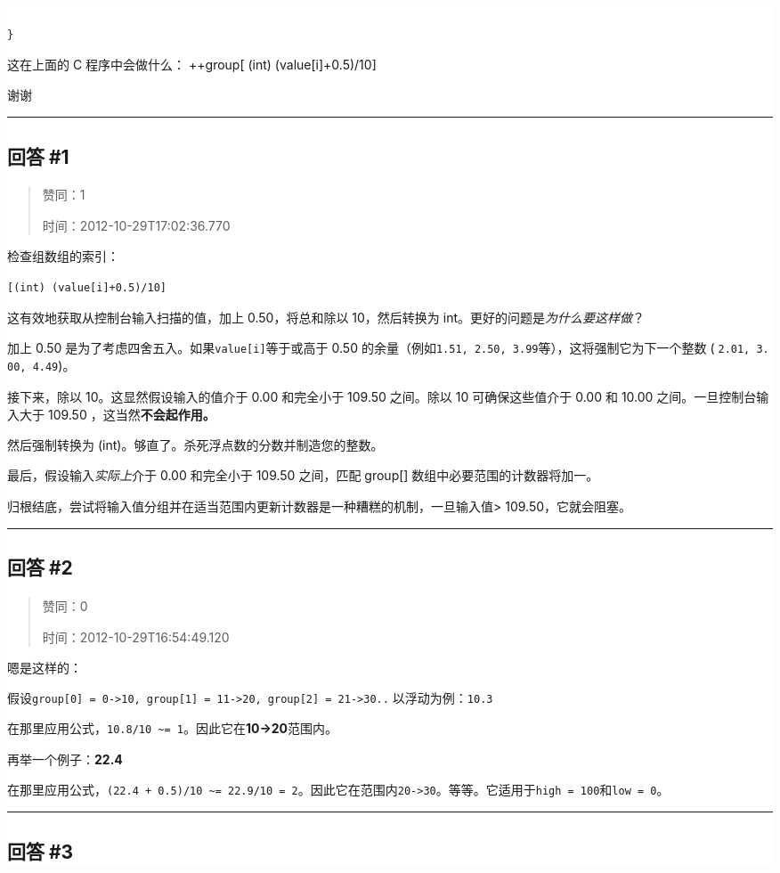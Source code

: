 ```

} 
```

这在上面的 C 程序中会做什么： ++group[ (int) (value[i]+0.5)/10]

谢谢

* * *

## 回答 #1

> 赞同：1
> 
> 时间：2012-10-29T17:02:36.770

检查组数组的索引：

```
[(int) (value[i]+0.5)/10] 
```

这有效地获取从控制台输入扫描的值，加上 0.50，将总和除以 10，然后转换为 int。更好的问题是*为什么要这样做*？

加上 0.50 是为了考虑四舍五入。如果`value[i]`等于或高于 0.50 的余量（例如`1.51, 2.50, 3.99`等），这将强制它为下一个整数 ( `2.01, 3.00, 4.49`)。

接下来，除以 10。这显然假设输入的值介于 0.00 和完全小于 109.50 之间。除以 10 可确保这些值介于 0.00 和 10.00 之间。一旦控制台输入大于 109.50 ，这当然**不会起作用。**

然后强制转换为 (int)。够直了。杀死浮点数的分数并制造您的整数。

最后，假设输入*实际上*介于 0.00 和完全小于 109.50 之间，匹配 group[] 数组中必要范围的计数器将加一。

归根结底，尝试将输入值分组并在适当范围内更新计数器是一种糟糕的机制，一旦输入值> 109.50，它就会阻塞。

* * *

## 回答 #2

> 赞同：0
> 
> 时间：2012-10-29T16:54:49.120

嗯是这样的：

假设`group[0] = 0->10, group[1] = 11->20, group[2] = 21->30..` 以浮动为例：`10.3`

在那里应用公式，`10.8/10 ~= 1`。因此它在**10->20**范围内。

再举一个例子：**22.4**

在那里应用公式，`(22.4 + 0.5)/10 ~= 22.9/10 = 2`。因此它在范围内`20->30`。等等。它适用于`high = 100`和`low = 0`。

* * *

## 回答 #3
